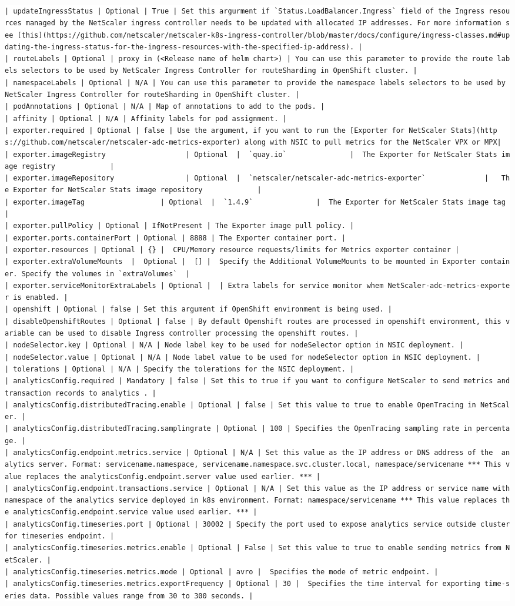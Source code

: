 ```
| updateIngressStatus | Optional | True | Set this argurment if `Status.LoadBalancer.Ingress` field of the Ingress resources managed by the NetScaler ingress controller needs to be updated with allocated IP addresses. For more information see [this](https://github.com/netscaler/netscaler-k8s-ingress-controller/blob/master/docs/configure/ingress-classes.md#updating-the-ingress-status-for-the-ingress-resources-with-the-specified-ip-address). |
| routeLabels | Optional | proxy in (<Release name of helm chart>) | You can use this parameter to provide the route labels selectors to be used by NetScaler Ingress Controller for routeSharding in OpenShift cluster. |
| namespaceLabels | Optional | N/A | You can use this parameter to provide the namespace labels selectors to be used by NetScaler Ingress Controller for routeSharding in OpenShift cluster. |
| podAnnotations | Optional | N/A | Map of annotations to add to the pods. |
| affinity | Optional | N/A | Affinity labels for pod assignment. |
| exporter.required | Optional | false | Use the argument, if you want to run the [Exporter for NetScaler Stats](https://github.com/netscaler/netscaler-adc-metrics-exporter) along with NSIC to pull metrics for the NetScaler VPX or MPX|
| exporter.imageRegistry                   | Optional  |  `quay.io`               |  The Exporter for NetScaler Stats image registry             |  
| exporter.imageRepository                 | Optional  |  `netscaler/netscaler-adc-metrics-exporter`              |   The Exporter for NetScaler Stats image repository             | 
| exporter.imageTag                  | Optional  |  `1.4.9`               |  The Exporter for NetScaler Stats image tag            | 
| exporter.pullPolicy | Optional | IfNotPresent | The Exporter image pull policy. |
| exporter.ports.containerPort | Optional | 8888 | The Exporter container port. |
| exporter.resources | Optional | {} |	CPU/Memory resource requests/limits for Metrics exporter container |
| exporter.extraVolumeMounts  |  Optional |  [] |  Specify the Additional VolumeMounts to be mounted in Exporter container. Specify the volumes in `extraVolumes`  |
| exporter.serviceMonitorExtraLabels | Optional |  | Extra labels for service monitor whem NetScaler-adc-metrics-exporter is enabled. |
| openshift | Optional | false | Set this argument if OpenShift environment is being used. |
| disableOpenshiftRoutes | Optional | false | By default Openshift routes are processed in openshift environment, this variable can be used to disable Ingress controller processing the openshift routes. |
| nodeSelector.key | Optional | N/A | Node label key to be used for nodeSelector option in NSIC deployment. |
| nodeSelector.value | Optional | N/A | Node label value to be used for nodeSelector option in NSIC deployment. |
| tolerations | Optional | N/A | Specify the tolerations for the NSIC deployment. |
| analyticsConfig.required | Mandatory | false | Set this to true if you want to configure NetScaler to send metrics and transaction records to analytics . |
| analyticsConfig.distributedTracing.enable | Optional | false | Set this value to true to enable OpenTracing in NetScaler. |
| analyticsConfig.distributedTracing.samplingrate | Optional | 100 | Specifies the OpenTracing sampling rate in percentage. |
| analyticsConfig.endpoint.metrics.service | Optional | N/A | Set this value as the IP address or DNS address of the  analytics server. Format: servicename.namespace, servicename.namespace.svc.cluster.local, namespace/servicename *** This value replaces the analyticsConfig.endpoint.server value used earlier. *** |
| analyticsConfig.endpoint.transactions.service | Optional | N/A | Set this value as the IP address or service name with namespace of the analytics service deployed in k8s environment. Format: namespace/servicename *** This value replaces the analyticsConfig.endpoint.service value used earlier. *** |
| analyticsConfig.timeseries.port | Optional | 30002 | Specify the port used to expose analytics service outside cluster for timeseries endpoint. |
| analyticsConfig.timeseries.metrics.enable | Optional | False | Set this value to true to enable sending metrics from NetScaler. |
| analyticsConfig.timeseries.metrics.mode | Optional | avro |  Specifies the mode of metric endpoint. |
| analyticsConfig.timeseries.metrics.exportFrequency | Optional | 30 |  Specifies the time interval for exporting time-series data. Possible values range from 30 to 300 seconds. |
```